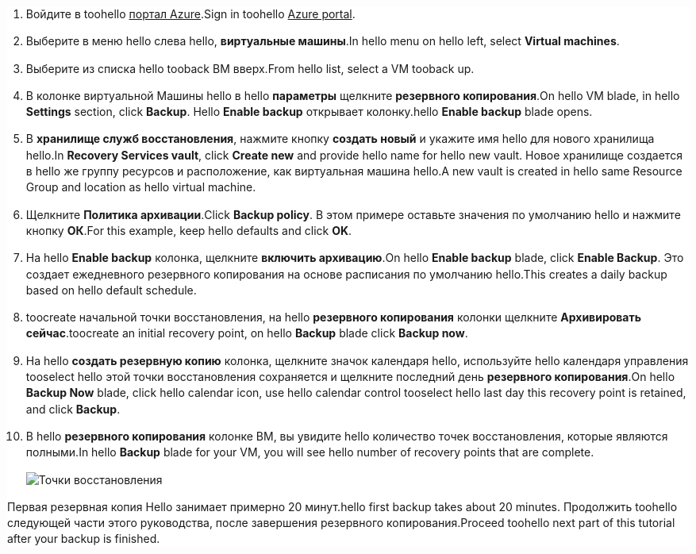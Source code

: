 1. <span data-ttu-id="c95f9-124">Войдите в toohello [портал Azure](https://portal.azure.com/).</span><span class="sxs-lookup"><span data-stu-id="c95f9-124">Sign in toohello [Azure portal](https://portal.azure.com/).</span></span>
2. <span data-ttu-id="c95f9-125">Выберите в меню hello слева hello, **виртуальные машины**.</span><span class="sxs-lookup"><span data-stu-id="c95f9-125">In hello menu on hello left, select **Virtual machines**.</span></span> 
3. <span data-ttu-id="c95f9-126">Выберите из списка hello tooback ВМ вверх.</span><span class="sxs-lookup"><span data-stu-id="c95f9-126">From hello list, select a VM tooback up.</span></span>
4. <span data-ttu-id="c95f9-127">В колонке виртуальной Машины hello в hello **параметры** щелкните **резервного копирования**.</span><span class="sxs-lookup"><span data-stu-id="c95f9-127">On hello VM blade, in hello **Settings** section, click **Backup**.</span></span> <span data-ttu-id="c95f9-128">Hello **Enable backup** открывает колонку.</span><span class="sxs-lookup"><span data-stu-id="c95f9-128">hello **Enable backup** blade opens.</span></span>
5. <span data-ttu-id="c95f9-129">В **хранилище служб восстановления**, нажмите кнопку **создать новый** и укажите имя hello для нового хранилища hello.</span><span class="sxs-lookup"><span data-stu-id="c95f9-129">In **Recovery Services vault**, click **Create new** and provide hello name for hello new vault.</span></span> <span data-ttu-id="c95f9-130">Новое хранилище создается в hello же группу ресурсов и расположение, как виртуальная машина hello.</span><span class="sxs-lookup"><span data-stu-id="c95f9-130">A new vault is created in hello same Resource Group and location as hello virtual machine.</span></span>
6. <span data-ttu-id="c95f9-131">Щелкните **Политика архивации**.</span><span class="sxs-lookup"><span data-stu-id="c95f9-131">Click **Backup policy**.</span></span> <span data-ttu-id="c95f9-132">В этом примере оставьте значения по умолчанию hello и нажмите кнопку **ОК**.</span><span class="sxs-lookup"><span data-stu-id="c95f9-132">For this example, keep hello defaults and click **OK**.</span></span>
7. <span data-ttu-id="c95f9-133">На hello **Enable backup** колонка, щелкните **включить архивацию**.</span><span class="sxs-lookup"><span data-stu-id="c95f9-133">On hello **Enable backup** blade, click **Enable Backup**.</span></span> <span data-ttu-id="c95f9-134">Это создает ежедневного резервного копирования на основе расписания по умолчанию hello.</span><span class="sxs-lookup"><span data-stu-id="c95f9-134">This creates a daily backup based on hello default schedule.</span></span>
10. <span data-ttu-id="c95f9-135">toocreate начальной точки восстановления, на hello **резервного копирования** колонки щелкните **Архивировать сейчас**.</span><span class="sxs-lookup"><span data-stu-id="c95f9-135">toocreate an initial recovery point, on hello **Backup** blade click **Backup now**.</span></span>
11. <span data-ttu-id="c95f9-136">На hello **создать резервную копию** колонка, щелкните значок календаря hello, используйте hello календаря управления tooselect hello этой точки восстановления сохраняется и щелкните последний день **резервного копирования**.</span><span class="sxs-lookup"><span data-stu-id="c95f9-136">On hello **Backup Now** blade, click hello calendar icon, use hello calendar control tooselect hello last day this recovery point is retained, and click **Backup**.</span></span>
12. <span data-ttu-id="c95f9-137">В hello **резервного копирования** колонке ВМ, вы увидите hello количество точек восстановления, которые являются полными.</span><span class="sxs-lookup"><span data-stu-id="c95f9-137">In hello **Backup** blade for your VM, you will see hello number of recovery points that are complete.</span></span>

    ![Точки восстановления](./media/tutorial-backup-vms/backup-complete.png)

<span data-ttu-id="c95f9-139">Первая резервная копия Hello занимает примерно 20 минут.</span><span class="sxs-lookup"><span data-stu-id="c95f9-139">hello first backup takes about 20 minutes.</span></span> <span data-ttu-id="c95f9-140">Продолжить toohello следующей части этого руководства, после завершения резервного копирования.</span><span class="sxs-lookup"><span data-stu-id="c95f9-140">Proceed toohello next part of this tutorial after your backup is finished.</span></span>
